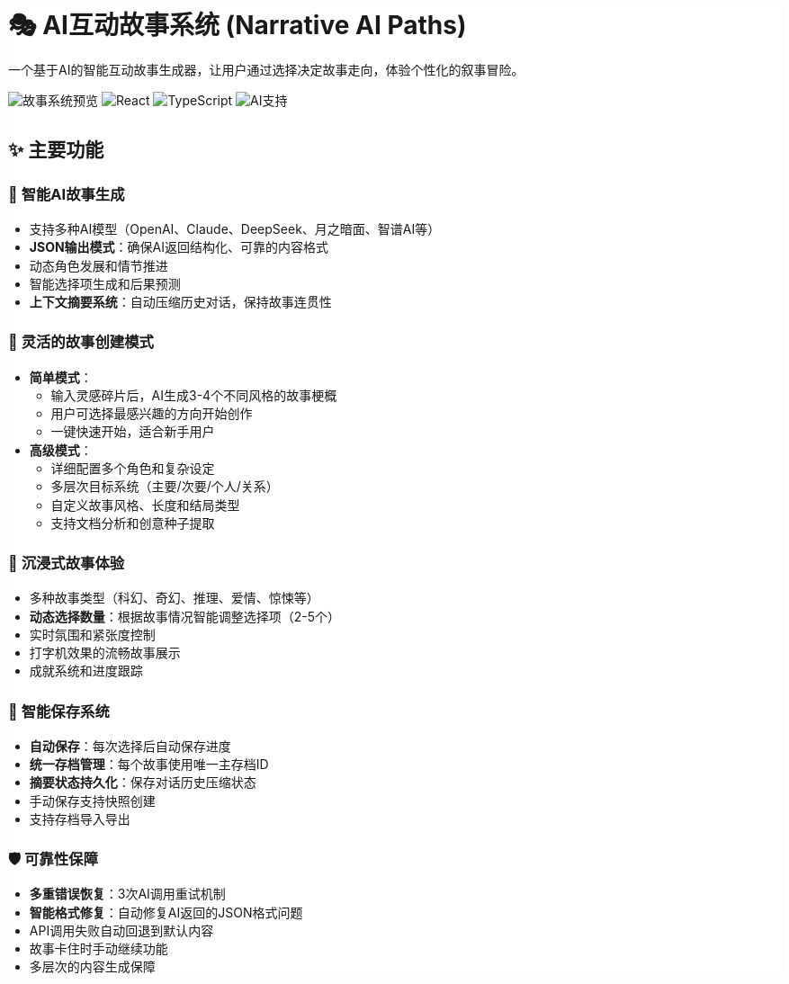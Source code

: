 # 🎭 AI互动故事系统 (Narrative AI Paths)

一个基于AI的智能互动故事生成器，让用户通过选择决定故事走向，体验个性化的叙事冒险。

![故事系统预览](https://img.shields.io/badge/状态-完整功能-brightgreen)
![React](https://img.shields.io/badge/React-18.0+-blue)
![TypeScript](https://img.shields.io/badge/TypeScript-5.0+-blue)
![AI支持](https://img.shields.io/badge/AI-多模型支持-orange)

## ✨ 主要功能

### 🤖 **智能AI故事生成**
- 支持多种AI模型（OpenAI、Claude、DeepSeek、月之暗面、智谱AI等）
- **JSON输出模式**：确保AI返回结构化、可靠的内容格式
- 动态角色发展和情节推进
- 智能选择项生成和后果预测
- **上下文摘要系统**：自动压缩历史对话，保持故事连贯性

### 🎯 **灵活的故事创建模式**
- **简单模式**：
  - 输入灵感碎片后，AI生成3-4个不同风格的故事梗概
  - 用户可选择最感兴趣的方向开始创作
  - 一键快速开始，适合新手用户
- **高级模式**：
  - 详细配置多个角色和复杂设定
  - 多层次目标系统（主要/次要/个人/关系）
  - 自定义故事风格、长度和结局类型
  - 支持文档分析和创意种子提取

### 🎪 **沉浸式故事体验**
- 多种故事类型（科幻、奇幻、推理、爱情、惊悚等）
- **动态选择数量**：根据故事情况智能调整选择项（2-5个）
- 实时氛围和紧张度控制
- 打字机效果的流畅故事展示
- 成就系统和进度跟踪

### 💾 **智能保存系统**
- **自动保存**：每次选择后自动保存进度
- **统一存档管理**：每个故事使用唯一主存档ID
- **摘要状态持久化**：保存对话历史压缩状态
- 手动保存支持快照创建
- 支持存档导入导出

### 🛡️ **可靠性保障**
- **多重错误恢复**：3次AI调用重试机制
- **智能格式修复**：自动修复AI返回的JSON格式问题
- API调用失败自动回退到默认内容
- 故事卡住时手动继续功能
- 多层次的内容生成保障
